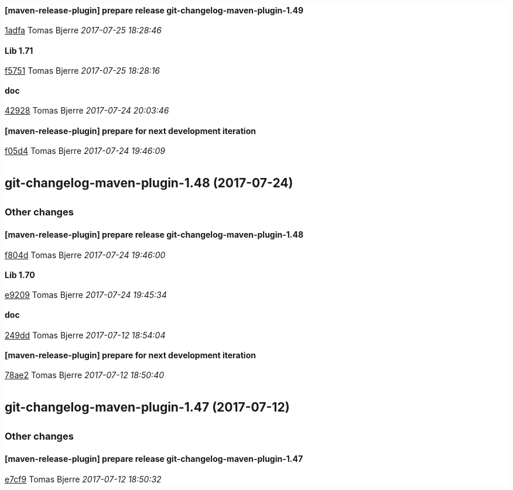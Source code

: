 **[maven-release-plugin] prepare release git-changelog-maven-plugin-1.49**


[1adfa](https://github.com/tomasbjerre/git-changelog-maven-plugin/commit/1adfa370f559345) Tomas Bjerre *2017-07-25 18:28:46*

**Lib 1.71**


[f5751](https://github.com/tomasbjerre/git-changelog-maven-plugin/commit/f5751f2b8477962) Tomas Bjerre *2017-07-25 18:28:16*

**doc**


[42928](https://github.com/tomasbjerre/git-changelog-maven-plugin/commit/429286e334491bd) Tomas Bjerre *2017-07-24 20:03:46*

**[maven-release-plugin] prepare for next development iteration**


[f05d4](https://github.com/tomasbjerre/git-changelog-maven-plugin/commit/f05d48dd7c0c6d6) Tomas Bjerre *2017-07-24 19:46:09*


## git-changelog-maven-plugin-1.48 (2017-07-24)

### Other changes

**[maven-release-plugin] prepare release git-changelog-maven-plugin-1.48**


[f804d](https://github.com/tomasbjerre/git-changelog-maven-plugin/commit/f804da4212471e7) Tomas Bjerre *2017-07-24 19:46:00*

**Lib 1.70**


[e9209](https://github.com/tomasbjerre/git-changelog-maven-plugin/commit/e92091e79a0de3b) Tomas Bjerre *2017-07-24 19:45:34*

**doc**


[249dd](https://github.com/tomasbjerre/git-changelog-maven-plugin/commit/249dded3f7c879d) Tomas Bjerre *2017-07-12 18:54:04*

**[maven-release-plugin] prepare for next development iteration**


[78ae2](https://github.com/tomasbjerre/git-changelog-maven-plugin/commit/78ae2295af45c81) Tomas Bjerre *2017-07-12 18:50:40*


## git-changelog-maven-plugin-1.47 (2017-07-12)

### Other changes

**[maven-release-plugin] prepare release git-changelog-maven-plugin-1.47**


[e7cf9](https://github.com/tomasbjerre/git-changelog-maven-plugin/commit/e7cf90b16459b57) Tomas Bjerre *2017-07-12 18:50:32*
